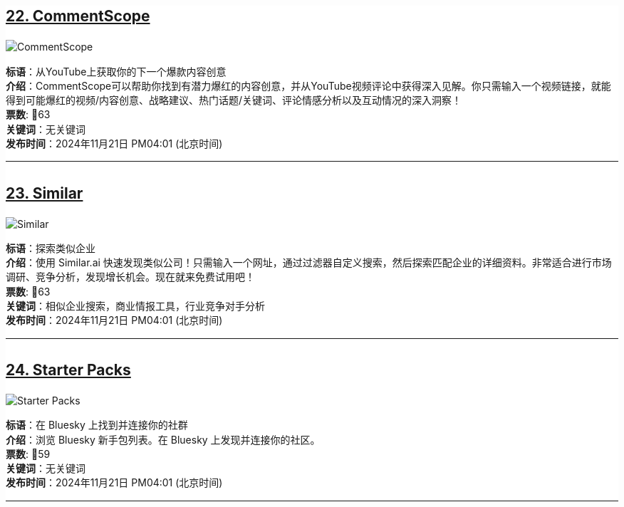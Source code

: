 
## [22. CommentScope](https://www.producthunt.com/posts/commentscope?utm_campaign=producthunt-api&utm_medium=api-v2&utm_source=Application%3A+DailyHunter+%28ID%3A+140760%29)  
![CommentScope](https://ph-files.imgix.net/108b9dae-dc23-49dd-8135-dedef8f4a016.jpeg?auto=format&fit=crop&frame=1&h=512&w=1024)  

**标语**：从YouTube上获取你的下一个爆款内容创意  
**介绍**：CommentScope可以帮助你找到有潜力爆红的内容创意，并从YouTube视频评论中获得深入见解。你只需输入一个视频链接，就能得到可能爆红的视频/内容创意、战略建议、热门话题/关键词、评论情感分析以及互动情况的深入洞察！  
**票数**: 🔺63  
**关键词**：无关键词  
**发布时间**：2024年11月21日 PM04:01 (北京时间)  

---

## [23. Similar](https://www.producthunt.com/posts/similar-2?utm_campaign=producthunt-api&utm_medium=api-v2&utm_source=Application%3A+DailyHunter+%28ID%3A+140760%29)  
![Similar](https://ph-files.imgix.net/1f46d09c-293b-4a8f-9584-6836c213b2b2.jpeg?auto=format&fit=crop&frame=1&h=512&w=1024)  

**标语**：探索类似企业  
**介绍**：使用 Similar.ai 快速发现类似公司！只需输入一个网址，通过过滤器自定义搜索，然后探索匹配企业的详细资料。非常适合进行市场调研、竞争分析，发现增长机会。现在就来免费试用吧！  
**票数**: 🔺63  
**关键词**：相似企业搜索，商业情报工具，行业竞争对手分析  
**发布时间**：2024年11月21日 PM04:01 (北京时间)  

---

## [24. Starter Packs](https://www.producthunt.com/posts/starter-packs?utm_campaign=producthunt-api&utm_medium=api-v2&utm_source=Application%3A+DailyHunter+%28ID%3A+140760%29)  
![Starter Packs](https://ph-files.imgix.net/f55fd407-8706-4587-974a-b1f20a5e6ff7.png?auto=format&fit=crop&frame=1&h=512&w=1024)  

**标语**：在 Bluesky 上找到并连接你的社群  
**介绍**：浏览 Bluesky 新手包列表。在 Bluesky 上发现并连接你的社区。  
**票数**: 🔺59  
**关键词**：无关键词  
**发布时间**：2024年11月21日 PM04:01 (北京时间)  

---

